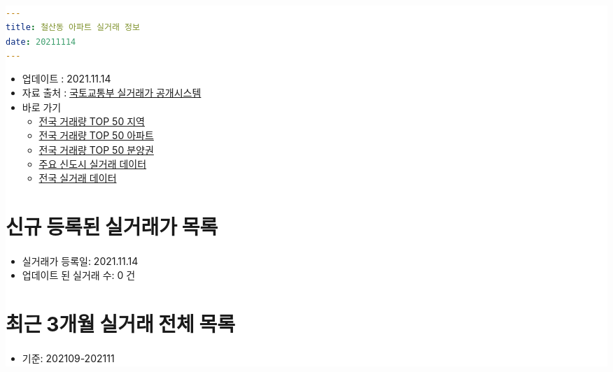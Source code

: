 ```yaml
---
title: 철산동 아파트 실거래 정보
date: 20211114
---
```


* 업데이트 : 2021.11.14
* 자료 출처 : [국토교통부 실거래가 공개시스템](http://rt.molit.go.kr)
* 바로 가기
    * [전국 거래량 TOP 50 지역](https://apt-info.github.io/apt-trade-info/tr)
    * [전국 거래량 TOP 50 아파트](https://apt-info.github.io/apt-trade-info/ta)
    * [전국 거래량 TOP 50 분양권](https://apt-info.github.io/apt-trade-info/tb)
    * [주요 신도시 실거래 데이터](https://apt-info.github.io/apt-trade-info/newtown)
    * [전국 실거래 데이터](https://apt-info.github.io/apt-trade-info/all)



<script async src="https://pagead2.googlesyndication.com/pagead/js/adsbygoogle.js"></script>

<ins class="adsbygoogle"
     style="display:block"
     data-ad-client="ca-pub-1142216861245946"
     data-ad-slot="4805727019"
     data-ad-format="auto"
     data-full-width-responsive="true"></ins>
<script>
     (adsbygoogle = window.adsbygoogle || []).push({});
</script>


# 신규 등록된 실거래가 목록

* 실거래가 등록일: 2021.11.14
* 업데이트 된 실거래 수: 0 건




<script async src="https://pagead2.googlesyndication.com/pagead/js/adsbygoogle.js"></script>

<ins class="adsbygoogle"
     style="display:block"
     data-ad-client="ca-pub-1142216861245946"
     data-ad-slot="4805727019"
     data-ad-format="auto"
     data-full-width-responsive="true"></ins>
<script>
     (adsbygoogle = window.adsbygoogle || []).push({});
</script>


# 최근 3개월 실거래 전체 목록
* 기준: 202109-202111
